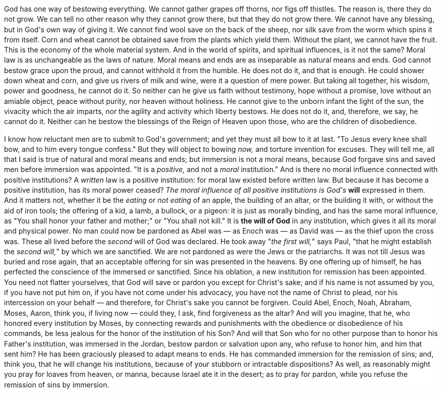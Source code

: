 God has one way of bestowing everything. We cannot gather grapes off thorns, nor figs off thistles. The reason is, there they do not grow. We can tell no other reason why they cannot grow there, but that they do not grow there. We cannot have any blessing, but in God's own way of giving it. We cannot find wool save on the back of the sheep, nor silk save from the worm which spins it from itself. Corn and wheat cannot be obtained save from the plants which yield them. Without the plant, we cannot have the fruit. This is the economy of the whole material system. And in the world of spirits, and spiritual influences, is it not the same? Moral law is as unchangeable as the laws of nature. Moral means and ends are as inseparable as natural means and ends. God cannot bestow grace upon the proud, and cannot withhold it from the humble. He does not do it, and that is enough. He could shower down wheat and corn, and give us rivers of milk and wine, were it a question of mere power. But taking all together, his wisdom, power and goodness, he cannot do it. So neither can he give us faith without testimony, hope without a promise, love without an amiable object, peace without purity, nor heaven without holiness. He cannot give to the unborn infant the light of the sun, the vivacity which the air imparts, nor the agility and activity which liberty bestows. He does not do it, and, therefore, we say, he cannot do it. Neither can he bestow the blessings of the Reign of Heaven upon those, who are the children of disobedience. 

I know how reluctant men are to submit to God's government; and yet they must all bow to it at last. "To Jesus every knee shall bow, and to him every tongue confess." But they will object to bowing *now,* and torture invention for excuses. They will tell me, all that I said is true of natural and moral means and ends; but immersion is not a moral means, because God forgave sins and saved men before immersion was appointed. "It is a *positive,* and not a *moral* institution." And is there no moral influence connected with positive institutions? A *written* law is a positive institution: for moral law existed before written law. But because it has become a positive institution, has its moral power ceased? *The moral influence of all positive institutions is God's* **will** expressed in them. And it matters not, whether it be the *eating* or *not eating* of an apple, the building of an altar, or the building it with, or without the aid of iron tools; the offering of a kid, a lamb, a bullock, or a pigeon: it is just as morally binding, and has the same moral influence, as "You shall honor your father and mother;" or "You shall not kill." It is **the will of God** in any institution, which gives it all its moral and physical power. No man could now be pardoned as Abel was — as Enoch was — as David was — as the thief upon the cross was. These all lived before the *second* will of God was declared. He took away "*the first will,*" says Paul, "that he might establish the *second will,*" by which we are sanctified. We are not pardoned as were the Jews or the patriarchs. It was not till Jesus was buried and rose again, that an acceptable offering for sin was presented in the heavens. By one offering up of himself, he has perfected the conscience of the immersed or sanctified. Since his oblation, a new institution for remission has been appointed. You need not flatter yourselves, that God will save or pardon you except for Christ's sake; and if his name is not assumed by you, if you have not put him on, if you have not come under his advocacy, you have not the name of Christ to plead, nor his intercession on your behalf — and therefore, for Christ's sake you cannot be forgiven. Could Abel, Enoch, Noah, Abraham, Moses, Aaron, think you, if living now — could they, I ask, find forgiveness as the altar? And will you imagine, that he, who honored every institution by Moses, by connecting rewards and punishments with the obedience or disobedience of his commands, be less jealous for the honor of the institution of his Son? And will that Son who for no other purpose than to honor his Father's institution, was immersed in the Jordan, bestow pardon or salvation upon any, who refuse to honor him, and him that sent him? He has been graciously pleased to adapt means to ends. He has commanded immersion for the remission of sins; and, think you, that he will change his institutions, because of your stubborn or intractable dispositions? As well, as reasonably might you pray for loaves from heaven, or manna, because Israel ate it in the desert; as to pray for pardon, while you refuse the remission of sins by immersion. 
